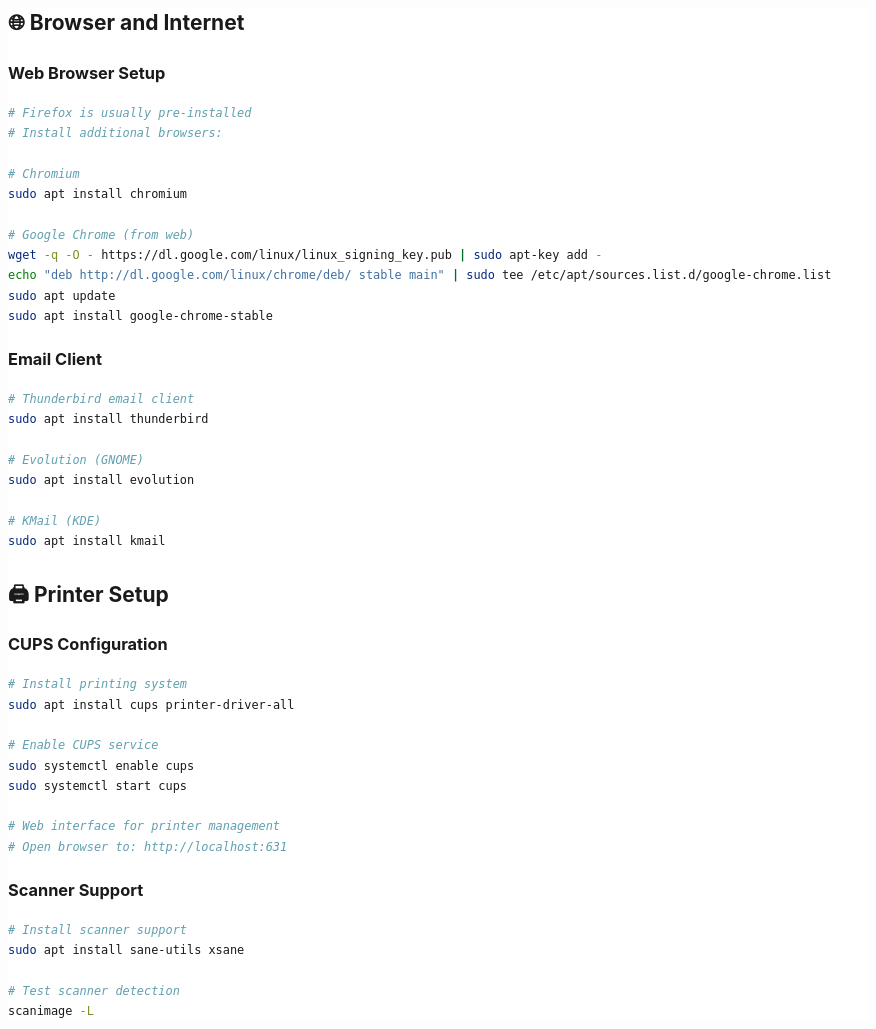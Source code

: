## 🌐 Browser and Internet

### Web Browser Setup

```bash
# Firefox is usually pre-installed
# Install additional browsers:

# Chromium
sudo apt install chromium

# Google Chrome (from web)
wget -q -O - https://dl.google.com/linux/linux_signing_key.pub | sudo apt-key add -
echo "deb http://dl.google.com/linux/chrome/deb/ stable main" | sudo tee /etc/apt/sources.list.d/google-chrome.list
sudo apt update
sudo apt install google-chrome-stable
```

### Email Client

```bash
# Thunderbird email client
sudo apt install thunderbird

# Evolution (GNOME)
sudo apt install evolution

# KMail (KDE)
sudo apt install kmail
```

## 🖨️ Printer Setup

### CUPS Configuration

```bash
# Install printing system
sudo apt install cups printer-driver-all

# Enable CUPS service
sudo systemctl enable cups
sudo systemctl start cups

# Web interface for printer management
# Open browser to: http://localhost:631
```

### Scanner Support

```bash
# Install scanner support
sudo apt install sane-utils xsane

# Test scanner detection
scanimage -L
```
